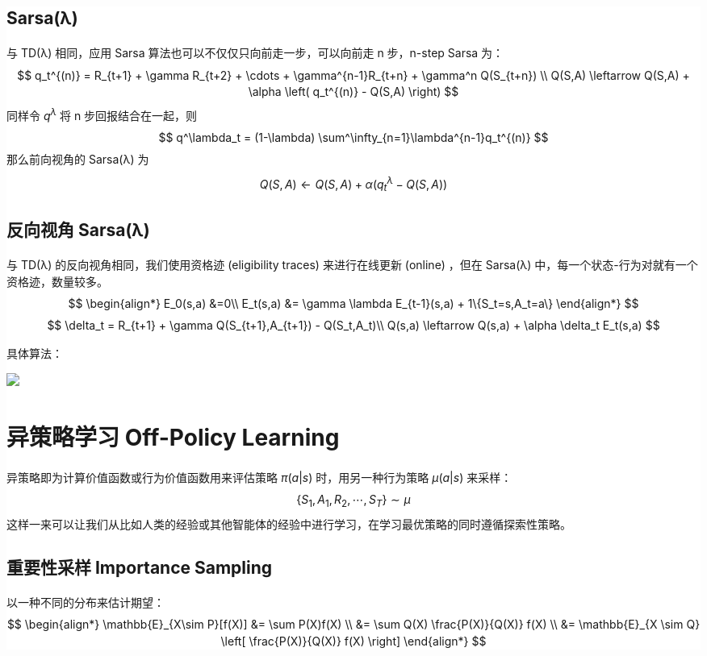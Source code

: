 ## Sarsa(λ)

与 TD(λ) 相同，应用 Sarsa 算法也可以不仅仅只向前走一步，可以向前走 n 步，n-step Sarsa 为：
$$
q_t^{(n)} = R_{t+1} + \gamma R_{t+2} + \cdots + \gamma^{n-1}R_{t+n} + \gamma^n Q(S_{t+n}) \\ Q(S,A) \leftarrow Q(S,A) + \alpha \left( q_t^{(n)} - Q(S,A) \right)
$$
同样令 $q^\lambda$ 将 n 步回报结合在一起，则
$$
q^\lambda_t = (1-\lambda) \sum^\infty_{n=1}\lambda^{n-1}q_t^{(n)}
$$
那么前向视角的 Sarsa(λ) 为
$$
Q(S,A) \leftarrow Q(S,A) + \alpha \left( q_t^\lambda - Q(S,A) \right)
$$


## 反向视角 Sarsa(λ)

与 TD(λ) 的反向视角相同，我们使用资格迹 (eligibility traces) 来进行在线更新 (online) ，但在 Sarsa(λ) 中，每一个状态-行为对就有一个资格迹，数量较多。
$$
\begin{align*} E_0(s,a) &=0\\ E_t(s,a) &= \gamma \lambda E_{t-1}(s,a) + 1\{S_t=s,A_t=a\} \end{align*}
$$
$$
\delta_t = R_{t+1} + \gamma Q(S_{t+1},A_{t+1}) - Q(S_t,A_t)\\ Q(s,a) \leftarrow Q(s,a) + \alpha \delta_t E_t(s,a)
$$


具体算法：

![](/images/2018-05-22-无模型控制-Model-Free-Control/CRSBXF.png)

# 异策略学习 Off-Policy Learning

异策略即为计算价值函数或行为价值函数用来评估策略 $\pi(a|s)$ 时，用另一种行为策略 $\mu(a|s)$ 来采样：
$$
\{S_1,A_1,R_2,\cdots,S_T\} \sim \mu
$$
这样一来可以让我们从比如人类的经验或其他智能体的经验中进行学习，在学习最优策略的同时遵循探索性策略。

## 重要性采样 Importance Sampling

以一种不同的分布来估计期望：
$$
\begin{align*} \mathbb{E}_{X\sim P}[f(X)] &= \sum P(X)f(X) \\ &= \sum Q(X) \frac{P(X)}{Q(X)} f(X) \\ &= \mathbb{E}_{X \sim Q} \left[ \frac{P(X)}{Q(X)} f(X) \right] \end{align*}
$$

